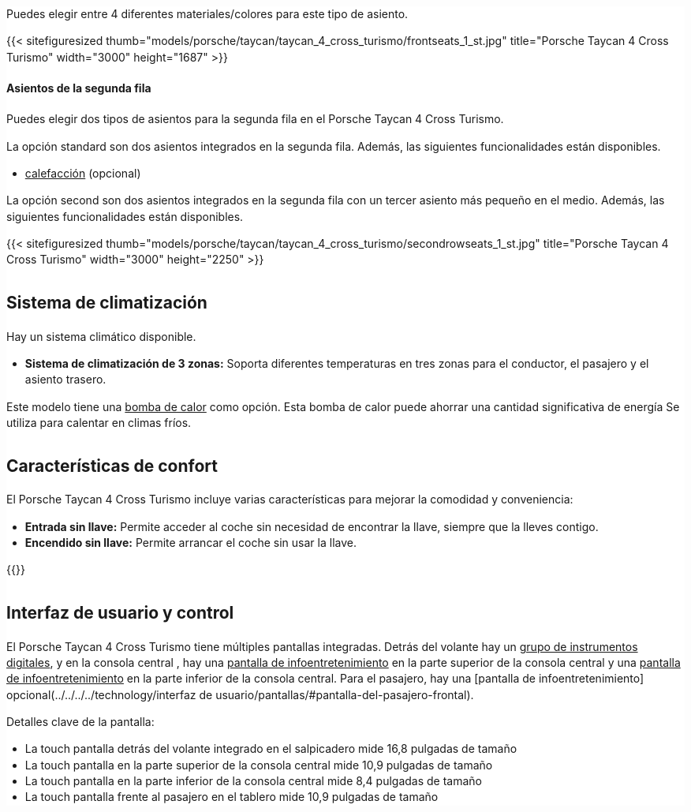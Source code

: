 Puedes elegir entre 4 diferentes materiales/colores para este tipo de asiento.

{{< sitefiguresized thumb="models/porsche/taycan/taycan_4_cross_turismo/frontseats_1_st.jpg" title="Porsche Taycan 4 Cross Turismo" width="3000" height="1687"  >}}

#### Asientos de la segunda fila

Puedes elegir dos tipos de asientos para la segunda fila en el Porsche Taycan 4 Cross Turismo.

La opción standard son dos asientos integrados en la segunda fila. Además, las siguientes funcionalidades están disponibles.

- [calefacción](../../../../technology/seats/adjustment/#calefacción) (opcional)

La opción second son dos asientos integrados en la segunda fila con un tercer asiento más pequeño en el medio. Además, las siguientes funcionalidades están disponibles.

{{< sitefiguresized thumb="models/porsche/taycan/taycan_4_cross_turismo/secondrowseats_1_st.jpg" title="Porsche Taycan 4 Cross Turismo" width="3000" height="2250"  >}}

## Sistema de climatización

Hay un sistema climático disponible.

- **Sistema de climatización de 3 zonas:** Soporta diferentes temperaturas en tres zonas para el conductor, el pasajero y el asiento trasero.

Este modelo tiene una [bomba de calor](../../../../technology/hvac/#bomba-de-calor) como opción. Esta bomba de calor puede ahorrar una cantidad significativa de energía Se utiliza para calentar en climas fríos.

## Características de confort

El Porsche Taycan 4 Cross Turismo incluye varias características para mejorar la comodidad y conveniencia:

- **Entrada sin llave:** Permite acceder al coche sin necesidad de encontrar la llave, siempre que la lleves contigo.
- **Encendido sin llave:** Permite arrancar el coche sin usar la llave.

{{<evkxdisplayaddarticle />}}

## Interfaz de usuario y control

El Porsche Taycan 4 Cross Turismo tiene múltiples pantallas integradas. Detrás del volante hay un [grupo de instrumentos digitales](../../../../technology/userinterface/screens/#digital-instruments), y en la consola central , hay una [pantalla de infoentretenimiento](../../../../technology/userinterface/screens/#infotainment-screen) en la parte superior de la consola central y una [pantalla de infoentretenimiento](../../../../technology/userinterface/screens/#infotainment-screen) en la parte inferior de la consola central. Para el pasajero, hay una [pantalla de infoentretenimiento] opcional(../../../../technology/interfaz de usuario/pantallas/#pantalla-del-pasajero-frontal).

Detalles clave de la pantalla:

- La touch pantalla detrás del volante integrado en el salpicadero mide 16,8 pulgadas de tamaño
- La touch pantalla en la parte superior de la consola central mide 10,9 pulgadas de tamaño
- La touch pantalla en la parte inferior de la consola central mide 8,4 pulgadas de tamaño
- La touch pantalla frente al pasajero en el tablero mide 10,9 pulgadas de tamaño
